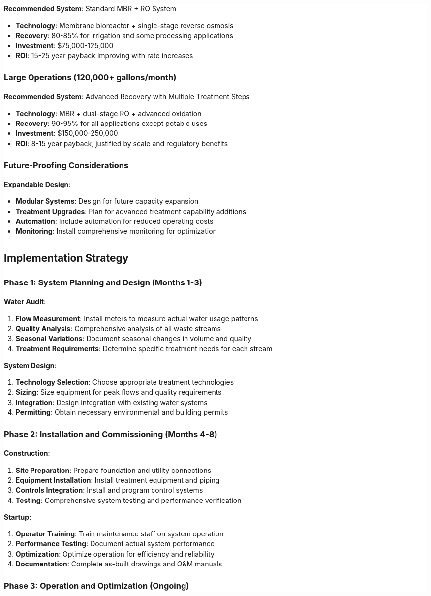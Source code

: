 **Recommended System**: Standard MBR + RO System  
- **Technology**: Membrane bioreactor + single-stage reverse osmosis
- **Recovery**: 80-85% for irrigation and some processing applications
- **Investment**: $75,000-125,000
- **ROI**: 15-25 year payback improving with rate increases

### Large Operations (120,000+ gallons/month)

**Recommended System**: Advanced Recovery with Multiple Treatment Steps
- **Technology**: MBR + dual-stage RO + advanced oxidation
- **Recovery**: 90-95% for all applications except potable uses
- **Investment**: $150,000-250,000
- **ROI**: 8-15 year payback, justified by scale and regulatory benefits

### Future-Proofing Considerations

**Expandable Design**:
- **Modular Systems**: Design for future capacity expansion
- **Treatment Upgrades**: Plan for advanced treatment capability additions
- **Automation**: Include automation for reduced operating costs
- **Monitoring**: Install comprehensive monitoring for optimization

## Implementation Strategy

### Phase 1: System Planning and Design (Months 1-3)

**Water Audit**:
1. **Flow Measurement**: Install meters to measure actual water usage patterns
2. **Quality Analysis**: Comprehensive analysis of all waste streams
3. **Seasonal Variations**: Document seasonal changes in volume and quality
4. **Treatment Requirements**: Determine specific treatment needs for each stream

**System Design**:
1. **Technology Selection**: Choose appropriate treatment technologies
2. **Sizing**: Size equipment for peak flows and quality requirements
3. **Integration**: Design integration with existing water systems
4. **Permitting**: Obtain necessary environmental and building permits

### Phase 2: Installation and Commissioning (Months 4-8)

**Construction**:
1. **Site Preparation**: Prepare foundation and utility connections
2. **Equipment Installation**: Install treatment equipment and piping
3. **Controls Integration**: Install and program control systems
4. **Testing**: Comprehensive system testing and performance verification

**Startup**:
1. **Operator Training**: Train maintenance staff on system operation
2. **Performance Testing**: Document actual system performance
3. **Optimization**: Optimize operation for efficiency and reliability
4. **Documentation**: Complete as-built drawings and O&M manuals

### Phase 3: Operation and Optimization (Ongoing)

